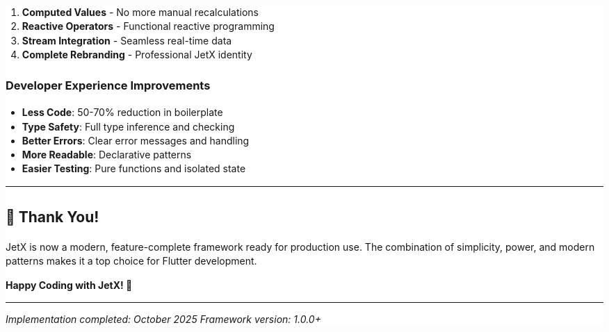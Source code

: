 1. **Computed Values** - No more manual recalculations
2. **Reactive Operators** - Functional reactive programming
3. **Stream Integration** - Seamless real-time data
4. **Complete Rebranding** - Professional JetX identity

### Developer Experience Improvements

- **Less Code**: 50-70% reduction in boilerplate
- **Type Safety**: Full type inference and checking
- **Better Errors**: Clear error messages and handling
- **More Readable**: Declarative patterns
- **Easier Testing**: Pure functions and isolated state

---

## 🙏 Thank You!

JetX is now a modern, feature-complete framework ready for production use. The combination of simplicity, power, and modern patterns makes it a top choice for Flutter development.

**Happy Coding with JetX! 🚀**

---

*Implementation completed: October 2025*
*Framework version: 1.0.0+*

